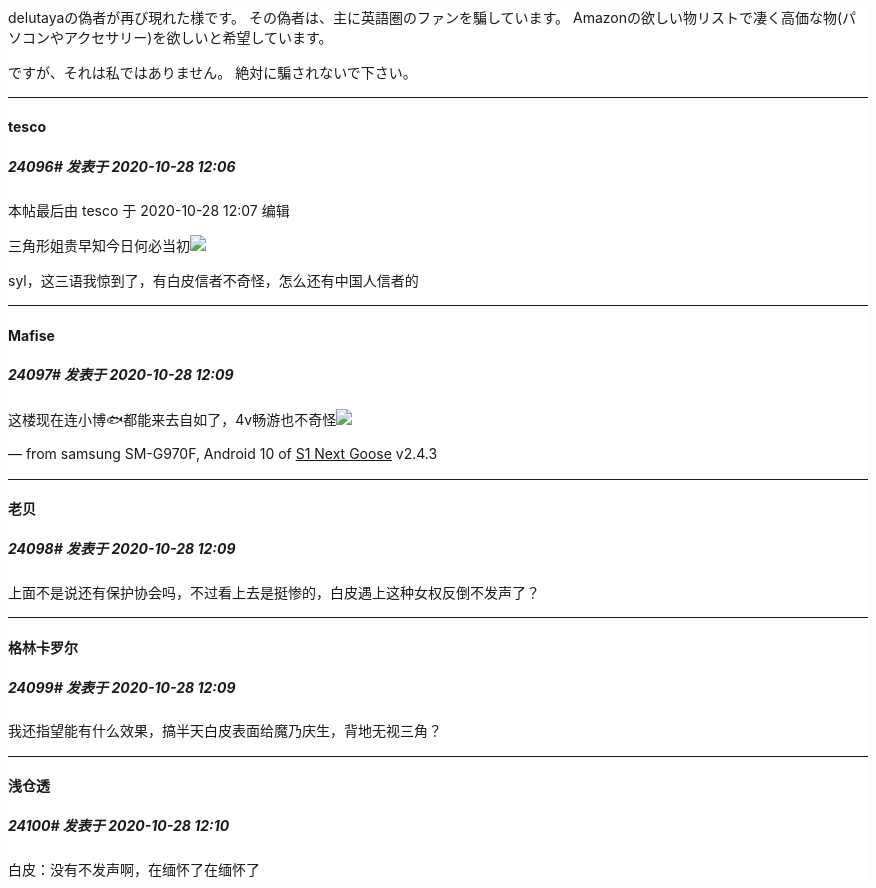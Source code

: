 delutayaの偽者が再び現れた様です。
その偽者は、主に英語圏のファンを騙しています。
Amazonの欲しい物リストで凄く高価な物(パソコンやアクセサリー)を欲しいと希望しています。

ですが、それは私ではありません。
絶対に騙されないで下さい。


*****

####  tesco  
##### 24096#       发表于 2020-10-28 12:06


 本帖最后由 tesco 于 2020-10-28 12:07 编辑 

三角形姐贵早知今日何必当初<img src="https://static.saraba1st.com/image/smiley/face2017/001.png" referrerpolicy="no-referrer">


syl，这三语我惊到了，有白皮信者不奇怪，怎么还有中国人信者的


*****

####  Mafise  
##### 24097#       发表于 2020-10-28 12:09


这楼现在连小博🐟都能来去自如了，4v畅游也不奇怪<img src="https://static.saraba1st.com/image/smiley/face2017/037.png" referrerpolicy="no-referrer">

— from samsung SM-G970F, Android 10 of [S1 Next Goose](https://pan.baidu.com/s/1mi43uRm) v2.4.3


*****

####  老贝  
##### 24098#       发表于 2020-10-28 12:09


上面不是说还有保护协会吗，不过看上去是挺惨的，白皮遇上这种女权反倒不发声了？


*****

####  格林卡罗尔  
##### 24099#       发表于 2020-10-28 12:09


我还指望能有什么效果，搞半天白皮表面给魔乃庆生，背地无视三角？


*****

####  浅仓透  
##### 24100#       发表于 2020-10-28 12:10


白皮：没有不发声啊，在缅怀了在缅怀了
